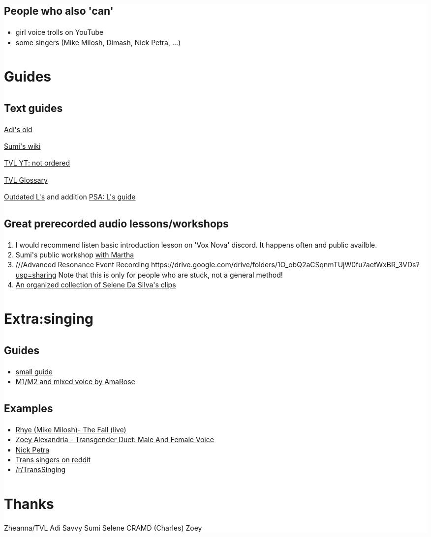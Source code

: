 ## People who also 'can'
- girl voice trolls on YouTube
- some singers (Mike Milosh, Dimash, Nick Petra, ...)

# Guides
## Text guides
[Adi's old](https://docs.google.com/document/d/1MOd5CJQUGmUD5e1p7_CLxWLU-aFiUTmKvL0SoT-LhEk)

[Sumi's wiki](https://wiki.sumianvoice.com/)


[TVL YT: not ordered](https://www.youtube.com/@TransVoiceLessons)

[TVL Glossary](https://docs.google.com/document/d/1FPDd2YIkYFVjghNFifAy-PUl0IuyKeB4I8xKJWIXdjc)

[Outdated L's](https://www.reddit.com/r/transvoice/comments/d3clhe/ls_voice_training_guide_level_1_for_mtf/)
and addition [PSA: L's guide](https://www.reddit.com/r/transvoice/comments/15lyf4q/psa_ls_guide/)

## Great prerecorded audio lessons/workshops
1. I would recommend listen basic introduction lesson on 'Vox Nova' discord. It happens often and public availble.
2. Sumi's public workshop [with Martha](https://drive.google.com/drive/folders/1GK_BS-pSCiu90sTYHC7xLDyiEjtr4try)
3. ///Advanced Resonance Event Recording  https://drive.google.com/drive/folders/1O_obQ2aCSqnmTUjW0fu7aetWxBR_3VDs?usp=sharing Note that this is only for people who are stuck, not a general method!
4. [An organized collection of Selene Da Silva's clips](https://www.reddit.com/r/transvoice/comments/ztdtll/an_organized_collection_of_selene_da_silvas_clips/)

# Extra:singing
## Guides
- [small guide](https://www.reddit.com/r/transvoice/comments/n0mgy8/how_to_feminize_your_singing_voice_the_essentials/)
- [M1/M2 and mixed voice by AmaRose](https://www.reddit.com/r/TransSinging/comments/lt6dnu/mixed_voice_in_transfeminine_singing_heres_what/)

## Examples
- [Rhye (Mike Milosh)- The Fall (live)](https://youtu.be/gUvCkUi66VQ&t=1191)
- [Zoey Alexandria - Transgender Duet: Male And Female Voice](https://www.youtube.com/watch?v=MKyal_xzO0U)
- [Nick Petra](https://www.youtube.com/watch?v=3vRHgxviZJk)
- [Trans singers on reddit](https://www.reddit.com/r/transvoice/comments/ngwwae/any_transfemmtf_singers/)
- [/r/TransSinging](https://www.reddit.com/r/TransSinging/)


# Thanks
Zheanna/TVL
Adi
Savvy
Sumi
Selene
CRAMD (Charles)
Zoey
